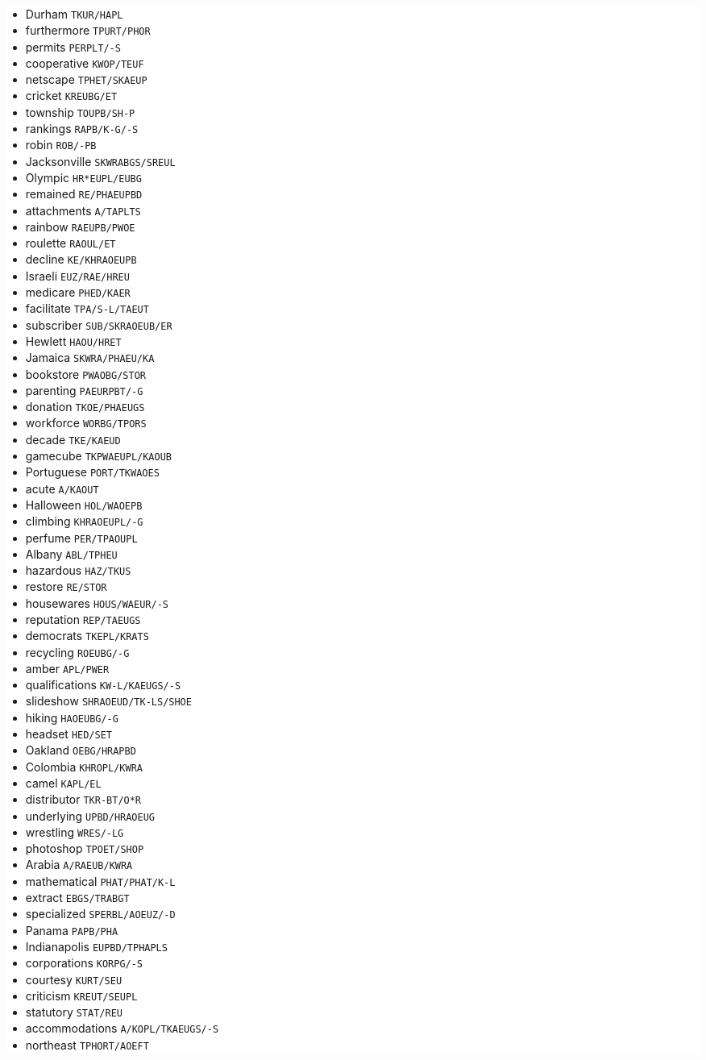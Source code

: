 * Durham `TKUR/HAPL`
* furthermore `TPURT/PHOR`
* permits `PERPLT/-S`
* cooperative `KWOP/TEUF`
* netscape `TPHET/SKAEUP`
* cricket `KREUBG/ET`
* township `TOUPB/SH-P`
* rankings `RAPB/K-G/-S`
* robin `ROB/-PB`
* Jacksonville `SKWRABGS/SREUL`
* Olympic `HR*EUPL/EUBG`
* remained `RE/PHAEUPBD`
* attachments `A/TAPLTS`
* rainbow `RAEUPB/PWOE`
* roulette `RAOUL/ET`
* decline `KE/KHRAOEUPB`
* Israeli `EUZ/RAE/HREU`
* medicare `PHED/KAER`
* facilitate `TPA/S-L/TAEUT`
* subscriber `SUB/SKRAOEUB/ER`
* Hewlett `HAOU/HRET`
* Jamaica `SKWRA/PHAEU/KA`
* bookstore `PWAOBG/STOR`
* parenting `PAEURPBT/-G`
* donation `TKOE/PHAEUGS`
* workforce `WORBG/TPORS`
* decade `TKE/KAEUD`
* gamecube `TKPWAEUPL/KAOUB`
* Portuguese `PORT/TKWAOES`
* acute `A/KAOUT`
* Halloween `HOL/WAOEPB`
* climbing `KHRAOEUPL/-G`
* perfume `PER/TPAOUPL`
* Albany `ABL/TPHEU`
* hazardous `HAZ/TKUS`
* restore `RE/STOR`
* housewares `HOUS/WAEUR/-S`
* reputation `REP/TAEUGS`
* democrats `TKEPL/KRATS`
* recycling `ROEUBG/-G`
* amber `APL/PWER`
* qualifications `KW-L/KAEUGS/-S`
* slideshow `SHRAOEUD/TK-LS/SHOE`
* hiking `HAOEUBG/-G`
* headset `HED/SET`
* Oakland `OEBG/HRAPBD`
* Colombia `KHROPL/KWRA`
* camel `KAPL/EL`
* distributor `TKR-BT/O*R`
* underlying `UPBD/HRAOEUG`
* wrestling `WRES/-LG`
* photoshop `TPOET/SHOP`
* Arabia `A/RAEUB/KWRA`
* mathematical `PHAT/PHAT/K-L`
* extract `EBGS/TRABGT`
* specialized `SPERBL/AOEUZ/-D`
* Panama `PAPB/PHA`
* Indianapolis `EUPBD/TPHAPLS`
* corporations `KORPG/-S`
* courtesy `KURT/SEU`
* criticism `KREUT/SEUPL`
* statutory `STAT/REU`
* accommodations `A/KOPL/TKAEUGS/-S`
* northeast `TPHORT/AOEFT`